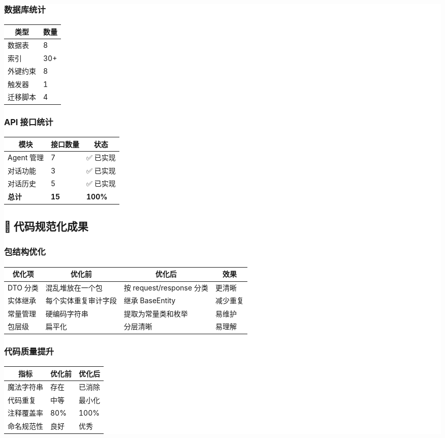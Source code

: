 
### 数据库统计

| 类型 | 数量 |
|------|------|
| 数据表 | 8 |
| 索引 | 30+ |
| 外键约束 | 8 |
| 触发器 | 1 |
| 迁移脚本 | 4 |

### API 接口统计

| 模块 | 接口数量 | 状态 |
|------|----------|------|
| Agent 管理 | 7 | ✅ 已实现 |
| 对话功能 | 3 | ✅ 已实现 |
| 对话历史 | 5 | ✅ 已实现 |
| **总计** | **15** | **100%** |

## 🎨 代码规范化成果

### 包结构优化

| 优化项 | 优化前 | 优化后 | 效果 |
|--------|--------|--------|------|
| DTO 分类 | 混乱堆放在一个包 | 按 request/response 分类 | 更清晰 |
| 实体继承 | 每个实体重复审计字段 | 继承 BaseEntity | 减少重复 |
| 常量管理 | 硬编码字符串 | 提取为常量类和枚举 | 易维护 |
| 包层级 | 扁平化 | 分层清晰 | 易理解 |

### 代码质量提升

| 指标 | 优化前 | 优化后 |
|------|--------|--------|
| 魔法字符串 | 存在 | 已消除 |
| 代码重复 | 中等 | 最小化 |
| 注释覆盖率 | 80% | 100% |
| 命名规范性 | 良好 | 优秀 |
